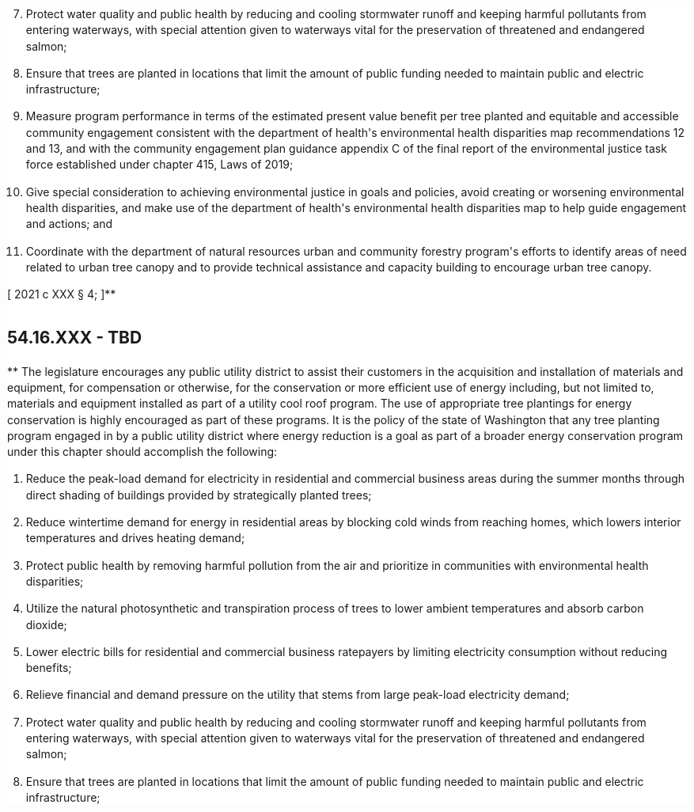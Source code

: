 7. Protect water quality and public health by reducing and cooling stormwater runoff and keeping harmful pollutants from entering waterways, with special attention given to waterways vital for the preservation of threatened and endangered salmon;

8. Ensure that trees are planted in locations that limit the amount of public funding needed to maintain public and electric infrastructure;

9. Measure program performance in terms of the estimated present value benefit per tree planted and equitable and accessible community engagement consistent with the department of health's environmental health disparities map recommendations 12 and 13, and with the community engagement plan guidance appendix C of the final report of the environmental justice task force established under chapter 415, Laws of 2019;

10. Give special consideration to achieving environmental justice in goals and policies, avoid creating or worsening environmental health disparities, and make use of the department of health's environmental health disparities map to help guide engagement and actions; and

11. Coordinate with the department of natural resources urban and community forestry program's efforts to identify areas of need related to urban tree canopy and to provide technical assistance and capacity building to encourage urban tree canopy.


[ 2021 c XXX § 4; ]**

## **54.16.XXX - TBD**
**
The legislature encourages any public utility district to assist their customers in the acquisition and installation of materials and equipment, for compensation or otherwise, for the conservation or more efficient use of energy including, but not limited to, materials and equipment installed as part of a utility cool roof program. The use of appropriate tree plantings for energy conservation is highly encouraged as part of these programs. It is the policy of the state of Washington that any tree planting program engaged in by a public utility district where energy reduction is a goal as part of a broader energy conservation program under this chapter should accomplish the following:

1. Reduce the peak-load demand for electricity in residential and commercial business areas during the summer months through direct shading of buildings provided by strategically planted trees;

2. Reduce wintertime demand for energy in residential areas by blocking cold winds from reaching homes, which lowers interior temperatures and drives heating demand;

3. Protect public health by removing harmful pollution from the air and prioritize in communities with environmental health disparities;

4. Utilize the natural photosynthetic and transpiration process of trees to lower ambient temperatures and absorb carbon dioxide;

5. Lower electric bills for residential and commercial business ratepayers by limiting electricity consumption without reducing benefits;

6. Relieve financial and demand pressure on the utility that stems from large peak-load electricity demand;

7. Protect water quality and public health by reducing and cooling stormwater runoff and keeping harmful pollutants from entering waterways, with special attention given to waterways vital for the preservation of threatened and endangered salmon;

8. Ensure that trees are planted in locations that limit the amount of public funding needed to maintain public and electric infrastructure;

